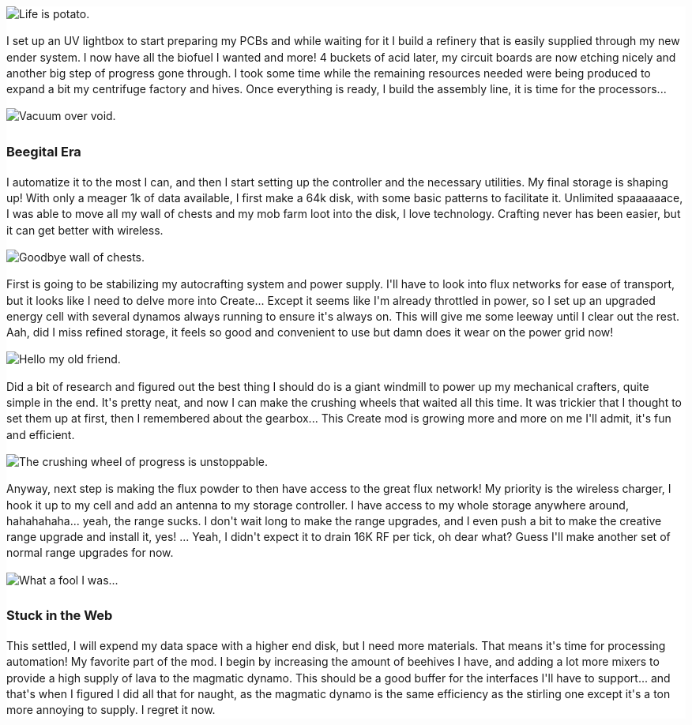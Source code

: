 ![Life is potato.](e3)

I set up an UV lightbox to start preparing my PCBs and while waiting for it I build a refinery that is easily supplied through my new ender system. I now have all the biofuel I wanted and more! 4 buckets of acid later, my circuit boards are now etching nicely and another big step of progress gone through. I took some time while the remaining resources needed were being produced to expand a bit my centrifuge factory and hives. Once everything is ready, I build the assembly line, it is time for the processors...

![Vacuum over void.](e4)

### Beegital Era

I automatize it to the most I can, and then I start setting up the controller and the necessary utilities. My final storage is shaping up! With only a meager 1k of data available, I first make a 64k disk, with some basic patterns to facilitate it. Unlimited spaaaaaace, I was able to move all my wall of chests and my mob farm loot into the disk, I love technology. Crafting never has been easier, but it can get better with wireless.

![Goodbye wall of chests.](f1)

First is going to be stabilizing my autocrafting system and power supply. I'll have to look into flux networks for ease of transport, but it looks like I need to delve more into Create... Except it seems like I'm already throttled in power, so I set up an upgraded energy cell with several dynamos always running to ensure it's always on. This will give me some leeway until I clear out the rest. Aah, did I miss refined storage, it feels so good and convenient to use but damn does it wear on the power grid now!

![Hello my old friend.](f2)

Did a bit of research and figured out the best thing I should do is a giant windmill to power up my mechanical crafters, quite simple in the end. It's pretty neat, and now I can make the crushing wheels that waited all this time. It was trickier that I thought to set them up at first, then I remembered about the gearbox... This Create mod is growing more and more on me I'll admit, it's fun and efficient.

![The crushing wheel of progress is unstoppable.](f3)

Anyway, next step is making the flux powder to then have access to the great flux network! My priority is the wireless charger, I hook it up to my cell and add an antenna to my storage controller. I have access to my whole storage anywhere around, hahahahaha... yeah, the range sucks. I don't wait long to make the range upgrades, and I even push a bit to make the creative range upgrade and install it, yes!
... Yeah, I didn't expect it to drain 16K RF per tick, oh dear what? Guess I'll make another set of normal range upgrades for now.

![What a fool I was...](f4)

### Stuck in the Web

This settled, I will expend my data space with a higher end disk, but I need more materials. That means it's time for processing automation! My favorite part of the mod. I begin by increasing the amount of beehives I have, and adding a lot more mixers to provide a high supply of lava to the magmatic dynamo. This should be a good buffer for the interfaces I'll have to support... and that's when I figured I did all that for naught, as the magmatic dynamo is the same efficiency as the stirling one except it's a ton more annoying to supply. I regret it now.
